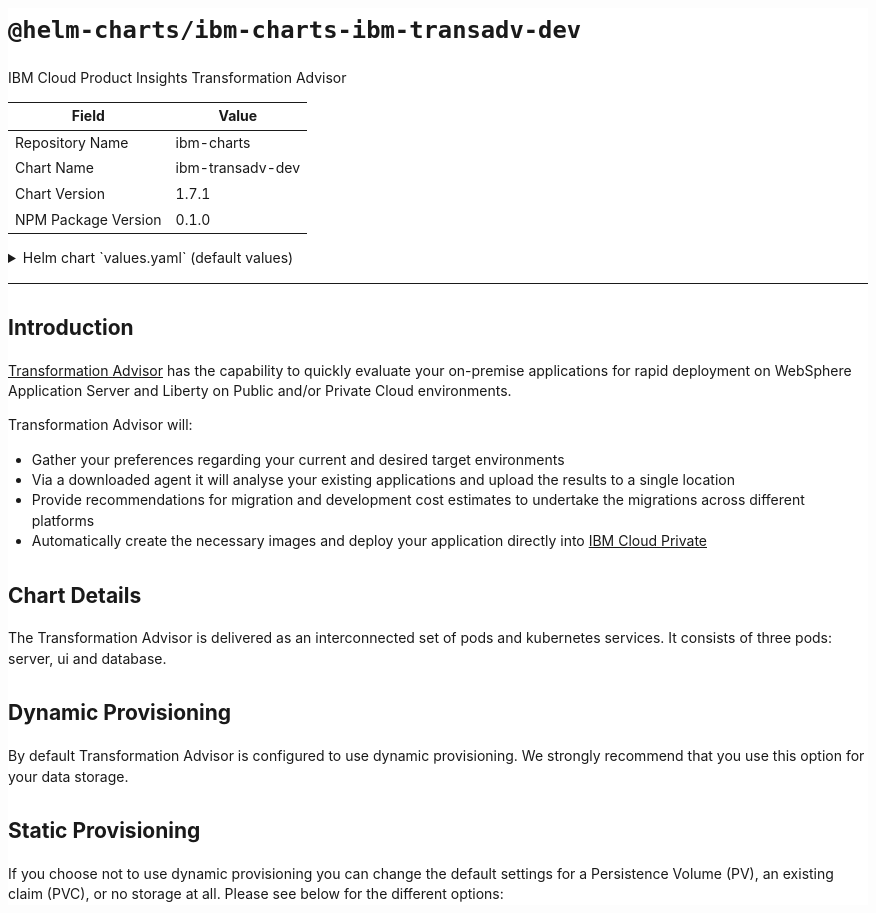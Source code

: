 # `@helm-charts/ibm-charts-ibm-transadv-dev`

IBM Cloud Product Insights Transformation Advisor

| Field               | Value            |
| ------------------- | ---------------- |
| Repository Name     | ibm-charts       |
| Chart Name          | ibm-transadv-dev |
| Chart Version       | 1.7.1            |
| NPM Package Version | 0.1.0            |

<details><summary>Helm chart `values.yaml` (default values)</summary></details>

---

## Introduction

[Transformation Advisor](https://developer.ibm.com/recipes/tutorials/deploying-transformation-advisor-into-ibm-cloud-private/) has the capability to quickly evaluate your on-premise applications for rapid deployment on WebSphere Application Server and Liberty on Public and/or Private Cloud environments.

Transformation Advisor will:

- Gather your preferences regarding your current and desired target environments
- Via a downloaded agent it will analyse your existing applications and upload the results to a single location
- Provide recommendations for migration and development cost estimates to undertake the migrations across different platforms
- Automatically create the necessary images and deploy your application directly into [IBM Cloud Private](https://www.ibm.com/support/knowledgecenter/en/SSBS6K_2.1.0.2/featured_applications/transformation_advisor.html)

## Chart Details

The Transformation Advisor is delivered as an interconnected set of pods and kubernetes services. It consists of three pods: server, ui and database.

## Dynamic Provisioning

By default Transformation Advisor is configured to use dynamic provisioning. We strongly recommend that you use this option for your data storage.

## Static Provisioning

If you choose not to use dynamic provisioning you can change the default settings for a Persistence Volume (PV), an existing claim (PVC), or no storage at all. Please see below for the different options:
